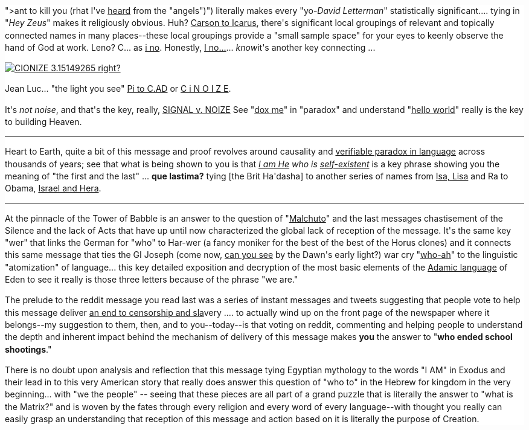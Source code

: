 ">ant to kill</a>&nbsp;you (rhat I&#39;ve&nbsp;<a href="https://www.youtube.com/watch?v=EzgGTTtR0kc">heard</a>&nbsp;from the &quot;angels&quot;)&quot;) literally makes every &quot;yo-<em>David Letterman</em>&quot; statistically significant.... tying in &quot;<em>Hey Zeus</em>&quot; makes it religiously obvious. Huh?&nbsp;<a href="https://fromthemachine.org/SERENADE.html">Carson to Icarus</a>, there&#39;s significant local groupings of relevant and topically connected names in many places--these local groupings provide a &quot;small sample space&quot; for your eyes to keenly observe the hand of God at work. Leno? C... as&nbsp;<a href="./ACESHI.html">i no</a>. Honestly,&nbsp;<a href=".//fwd">I no...</a>...&nbsp;<em>know</em>it&#39;s another key connecting ...</p>
<p><a href="/CINOIZE.html
"><img src="https://i.imgur.com/AupLEy2.png" alt="CIONIZE 3.15149265 right?" /></a></p>
<p>Jean Luc... &quot;the light you see&quot;&nbsp;<a href="./CINOIZE.html
">Pi to C.AD</a>&nbsp;or&nbsp;<a href="./NASHOWER.html">C i N O I Z E</a>.</p>
<p>It&#39;s&nbsp;<em>not noise</em>, and that&#39;s the key, really,&nbsp;<a href="./SIGNAL.html
">SIGNAL v. NOIZE</a>&nbsp;See &quot;<a href="https://en.wikipedia.org/wiki/Special:Contributions/Damonthesis">dox me</a>&quot; in &quot;paradox&quot; and understand &quot;<a href="./ADIOSAS.html">hello world</a>&quot; really is the key to building Heaven.</p>
<hr />
<p>Heart to Earth, quite a bit of this message and proof revolves around causality and&nbsp;<a href="./MUAH.html">verifiable paradox in language</a>&nbsp;across thousands of years; see that what is being shown to you is that&nbsp;<em><a href="https://www.youtube.com/watch?v=Sws3MZJIv9c&amp;list=PLgYKDBgxsoMM0iittdDlREVqTc4wn7ylK">I am He</a>&nbsp;who is&nbsp;<a href="https://fromthemachine.org/SERENADE.html">self-existent</a></em>&nbsp;is a key phrase showing you the meaning of &quot;the first and the last&quot; ...&nbsp;<strong>que lastima?</strong>&nbsp;tying [the Brit Ha&#39;dasha] to another series of names from&nbsp;<a href="./ARFAXAD.html">Isa, Lisa</a>&nbsp;and Ra to Obama,&nbsp;<a href="./XOXO.html">Israel and Hera</a>.</p>
<hr />
<p>At the pinnacle of the Tower of Babble is an answer to the question of &quot;<a href="./EVE.html">Malchuto</a>&quot; and the last messages chastisement of the Silence and the lack of Acts that have up until now characterized the global lack of reception of the message. It&#39;s the same key &quot;wer&quot; that links the German for &quot;who&quot; to Har-wer (a fancy moniker for the best of the best of the Horus clones) and it connects this same message that ties the GI Joseph (come now,&nbsp;<a href="./ADUNCALIFT.html">can you see</a>&nbsp;by the Dawn&#39;s early light?) war cry &quot;<a href="https://www.youtube.com/watch?v=Sws3MZJIv9c&amp;list=PLgYKDBgxsoMM0iittdDlREVqTc4wn7ylK">who-ah</a>&quot; to the linguistic &quot;atomization&quot; of language... this key detailed exposition and decryption of the most basic elements of the&nbsp;<a href="https://en.wikipedia.org/wiki/Adamic_language">Adamic language</a>&nbsp;of Eden to see it really is those three letters because of the phrase &quot;we are.&quot;</p>
<p>The prelude to the reddit message you read last was a series of instant messages and tweets suggesting that people vote to help this message deliver&nbsp;<a href="https://fromthemachine.org/MUASEEKHART.html">an end to censorship and sla</a>very .... to actually wind up on the front page of the newspaper where it belongs--my suggestion to them, then, and to you--today--is that voting on reddit, commenting and helping people to understand the depth and inherent impact behind the mechanism of delivery of this message makes&nbsp;<strong>you</strong>&nbsp;the answer to &quot;<strong>who ended school shootings</strong>.&quot;</p>
<p>There is no doubt upon analysis and reflection that this message tying Egyptian mythology to the words &quot;I AM&quot; in Exodus and their lead in to this very American story that really does answer this question of &quot;who to&quot; in the Hebrew for kingdom in the very beginning... with &quot;we the people&quot; -- seeing that these pieces are all part of a grand puzzle that is literally the answer to &quot;what is the Matrix?&quot; and is woven by the fates through every religion and every word of every language--with thought you really can easily grasp an understanding that reception of this message and action based on it is literally the purpose of Creation.</p>